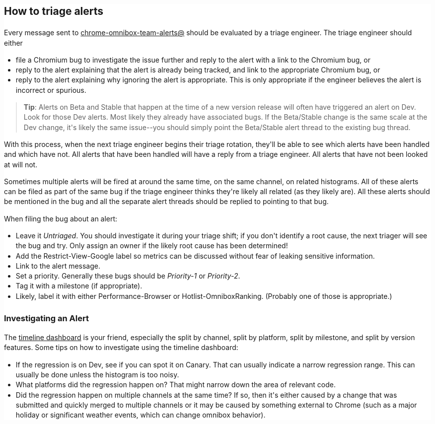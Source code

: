## How to triage alerts

Every message sent to
[chrome-omnibox-team-alerts@](https://groups.google.com/a/google.com/forum/#!forum/chrome-omnibox-team-alerts)
should be evaluated by a triage engineer.  The triage engineer should either

* file a Chromium bug to investigate the issue further and reply to the alert
  with a link to the Chromium bug, or
* reply to the alert explaining that the alert is already being tracked, and
  link to the appropriate Chromium bug, or
* reply to the alert explaining why ignoring the alert is appropriate.  This
  is only appropriate if the engineer believes the alert is incorrect or
  spurious.

> **Tip**: Alerts on Beta and Stable that happen at the time of a new version
> release will often have triggered an alert on Dev.  Look for those Dev alerts.
> Most likely they already have associated bugs.  If the Beta/Stable change is
> the same scale at the Dev change, it's likely the same issue--you should
> simply point the Beta/Stable alert thread to the existing bug thread.

With this process, when the next triage engineer begins their triage rotation,
they'll be able to see which alerts have been handled and which have not.  All
alerts that have been handled will have a reply from a triage engineer.  All
alerts that have not been looked at will not.

Sometimes multiple alerts will be fired at around the same time, on the same
channel, on related histograms.  All of these alerts can be filed as part of the
same bug if the triage engineer thinks they're likely all related (as they
likely are).  All these alerts should be mentioned in the bug and all the
separate alert threads should be replied to pointing to that bug.

When filing the bug about an alert:

* Leave it *Untriaged*.  You should investigate it during your triage shift;
  if you don't identify a root cause, the next triager will see the bug and try.
  Only assign an owner if the likely root cause has been determined!
* Add the Restrict-View-Google label so metrics can be discussed without fear
  of leaking sensitive information.
* Link to the alert message.
* Set a priority.  Generally these bugs should be *Priority-1* or *Priority-2*.
* Tag it with a milestone (if appropriate).
* Likely, label it with either Performance-Browser or Hotlist-OmniboxRanking.
  (Probably one of those is appropriate.)

### Investigating an Alert

The [timeline dashboard](http://go/uma-timeline) is your friend,
especially the split by channel, split by platform, split by milestone, and
split by version features.  Some tips on how to investigate using the timeline
dashboard:

* If the regression is on Dev, see if you can spot it on Canary.  That can
  usually indicate a narrow regression range.  This can usually be done unless
  the histogram is too noisy.
* What platforms did the regression happen on?  That might narrow down the area
  of relevant code.
* Did the regression happen on multiple channels at the same time?  If so, then
  it's either caused by a change that was submitted and quickly merged to
  multiple channels or it may be caused by something external to Chrome (such as
  a major holiday or significant weather events, which can change omnibox
  behavior).
